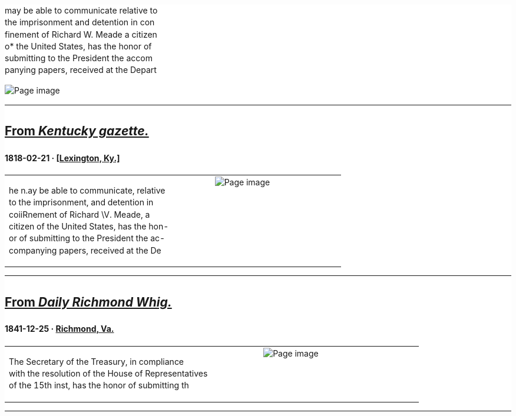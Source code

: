 may be able to communicate relative to  
the imprisonment and detention in con­  
finement of Richard W. Meade a citizen  
o* the United States, has the honor of  
submitting to the President the accom­  
panying papers, received at the Depart
</td><td style="width: 50%; max-height: 75%; margin: auto; display: block;">
<img alt="Page image" src="https://tile.loc.gov/image-services/iiif/service:ndnp:vi:batch_vi_mudhens_ver02:data:sn84024735:0041418392A:1818021701:0333/pct:33.37799363590688,25.05702965542082,15.162172723720204,3.341737703605875/!600,600/0/default.jpg"/>
</td>
</tr></table>

---

## [From _Kentucky gazette._](https://archive.org/details/xt7tmp4vjd5k/page/n1/mode/1up?view=theater)

#### 1818-02-21 &middot; [[Lexington, Ky.]](http://dbpedia.org/resource/Lexington%2C_Kentucky)

<table style="width: 100%;"><tr><td style="width: 50%">

  
he n.ay be able to communicate, relative  
to the imprisonment, and detention in  
coiiRnement of Richard \V. Meade, a  
citizen of the United States, has the hon-  
or of submitting to the President the ac-  
companying papers, received at the De
</td><td style="width: 50%; max-height: 75%; margin: auto; display: block;">
<img alt="Page image" src="https://iiif.archive.org/image/iiif/2/xt7tmp4vjd5k%2Fxt7tmp4vjd5k_jp2.zip%2Fxt7tmp4vjd5k_jp2%2Fxt7tmp4vjd5k_0001.jp2/pct:6.737367436057393,22.683559761868416,13.932210438760658,3.678827659899252/600,/0/default.jpg"/>
</td>
</tr></table>

---

## [From _Daily Richmond Whig._](https://www.loc.gov/resource/sn85026768/1841-12-25/ed-1/?sp=2)

#### 1841-12-25 &middot; [Richmond, Va.](http://dbpedia.org/resource/Richmond%2C_Virginia)

<table style="width: 100%;"><tr><td style="width: 50%">

  
The Secretary of the Treasury, in compliance  
with the resolution of the House of Representatives  
of the 15th inst, has the honor of submitting th
</td><td style="width: 50%; max-height: 75%; margin: auto; display: block;">
<img alt="Page image" src="https://tile.loc.gov/image-services/iiif/service:ndnp:vi:batch_vi_appaloosa_ver01:data:sn85026768:00414184595:1841122501:1184/pct:4.741312741312742,9.853890587835542,12.483912483912484,1.1817117831388984/!600,600/0/default.jpg"/>
</td>
</tr></table>

---